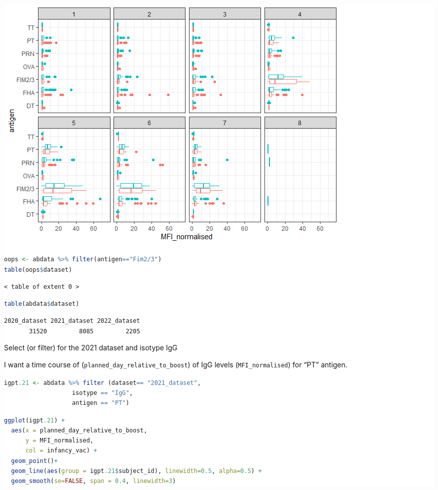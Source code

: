 ![](class19_files/figure-commonmark/unnamed-chunk-17-1.png)

``` r
oops <- abdata %>% filter(antigen=="Fim2/3")
table(oops$dataset)
```

    < table of extent 0 >

``` r
table(abdata$dataset)
```


    2020_dataset 2021_dataset 2022_dataset 
           31520         8085         2205 

Select (or filter) for the 2021 dataset and isotype IgG

I want a time course of (`planned_day_relative_to_boost`) of IgG levels
(`MFI_normalised`) for “PT” antigen.

``` r
igpt.21 <- abdata %>% filter (dataset== "2021_dataset", 
                   isotype == "IgG", 
                   antigen == "PT")
```

``` r
ggplot(igpt.21) +
  aes(x = planned_day_relative_to_boost, 
      y = MFI_normalised,
      col = infancy_vac) +
  geom_point()+
  geom_line(aes(group = igpt.21$subject_id), linewidth=0.5, alpha=0.5) +
  geom_smooth(se=FALSE, span = 0.4, linewidth=3)
```
